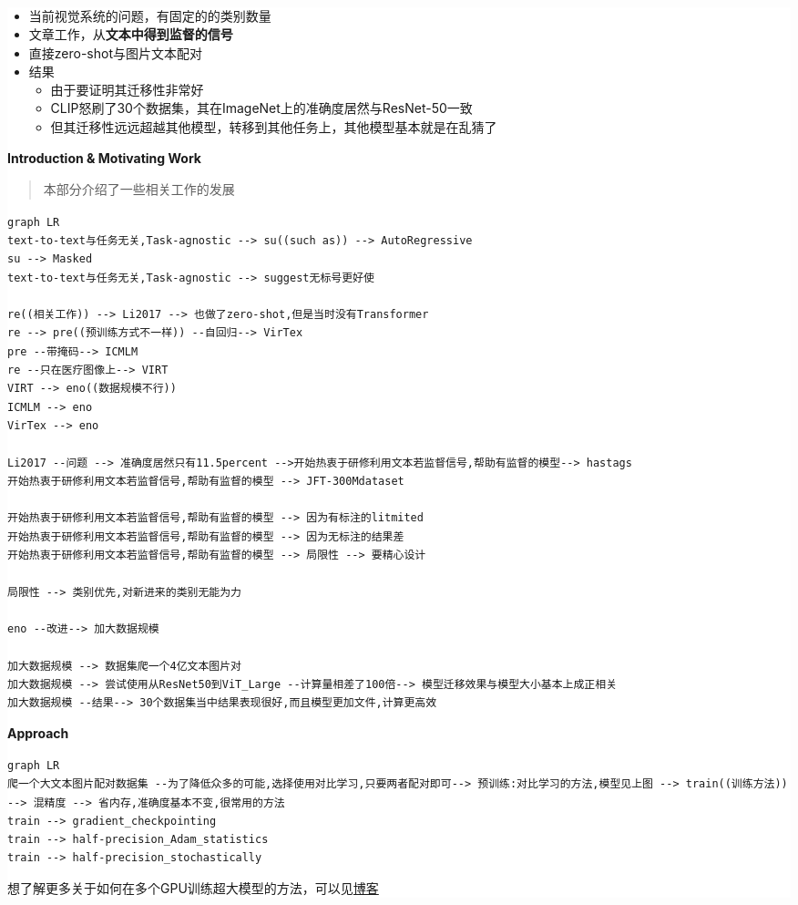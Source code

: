 * 当前视觉系统的问题，有固定的的类别数量
* 文章工作，从**文本中得到监督的信号**
* 直接zero-shot与图片文本配对
* 结果
  * 由于要证明其迁移性非常好
  * CLIP怒刷了30个数据集，其在ImageNet上的准确度居然与ResNet-50一致
  * 但其迁移性远远超越其他模型，转移到其他任务上，其他模型基本就是在乱猜了

**Introduction & Motivating Work**

> 本部分介绍了一些相关工作的发展

```mermaid
graph LR
text-to-text与任务无关,Task-agnostic --> su((such as)) --> AutoRegressive
su --> Masked
text-to-text与任务无关,Task-agnostic --> suggest无标号更好使

re((相关工作)) --> Li2017 --> 也做了zero-shot,但是当时没有Transformer
re --> pre((预训练方式不一样)) --自回归--> VirTex
pre --带掩码--> ICMLM
re --只在医疗图像上--> VIRT
VIRT --> eno((数据规模不行))
ICMLM --> eno
VirTex --> eno

Li2017 --问题 --> 准确度居然只有11.5percent -->开始热衷于研修利用文本若监督信号,帮助有监督的模型--> hastags
开始热衷于研修利用文本若监督信号,帮助有监督的模型 --> JFT-300Mdataset

开始热衷于研修利用文本若监督信号,帮助有监督的模型 --> 因为有标注的litmited
开始热衷于研修利用文本若监督信号,帮助有监督的模型 --> 因为无标注的结果差
开始热衷于研修利用文本若监督信号,帮助有监督的模型 --> 局限性 --> 要精心设计

局限性 --> 类别优先,对新进来的类别无能为力

eno --改进--> 加大数据规模

加大数据规模 --> 数据集爬一个4亿文本图片对
加大数据规模 --> 尝试使用从ResNet50到ViT_Large --计算量相差了100倍--> 模型迁移效果与模型大小基本上成正相关
加大数据规模 --结果--> 30个数据集当中结果表现很好,而且模型更加文件,计算更高效
```

**Approach**

```mermaid
graph LR
爬一个大文本图片配对数据集 --为了降低众多的可能,选择使用对比学习,只要两者配对即可--> 预训练:对比学习的方法,模型见上图 --> train((训练方法)) --> 混精度 --> 省内存,准确度基本不变,很常用的方法
train --> gradient_checkpointing
train --> half-precision_Adam_statistics
train --> half-precision_stochastically
```

想了解更多关于如何在多个GPU训练超大模型的方法，可以见[博客](https://towardsdatascience.com/how-to-scale-training-on-multiple-gpus-dae1041f49d2)
